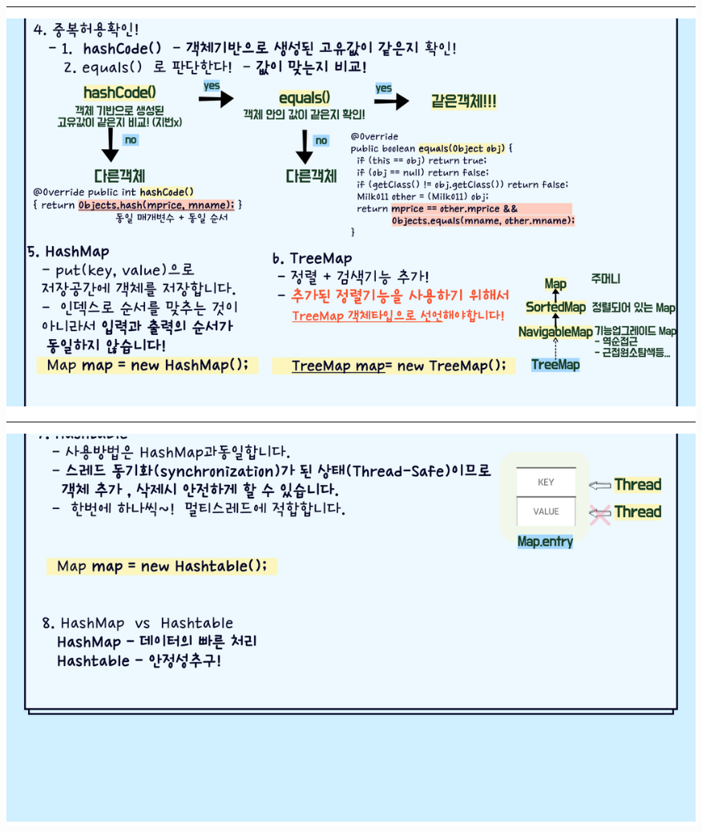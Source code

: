 

---

<img src="./chapter13-2/008.png" alt="collection Framework 008" width="100%" />



---

<img src="./chapter13-2/009.png" alt="collection Framework 009" width="100%" />
